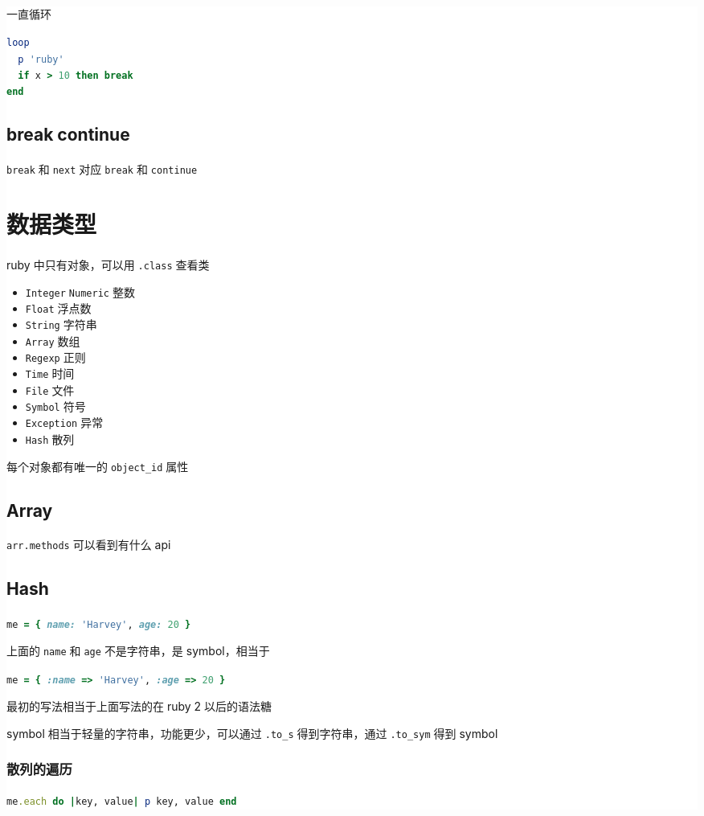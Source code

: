 一直循环

```ruby
loop
  p 'ruby'
  if x > 10 then break
end
```

## break continue

`break` 和 `next` 对应 `break` 和 `continue`

# 数据类型

ruby 中只有对象，可以用 `.class` 查看类

- `Integer` `Numeric` 整数
- `Float` 浮点数
- `String` 字符串
- `Array` 数组
- `Regexp` 正则
- `Time` 时间
- `File` 文件
- `Symbol` 符号
- `Exception` 异常
- `Hash` 散列

每个对象都有唯一的 `object_id` 属性

## Array

`arr.methods` 可以看到有什么 api

## Hash

```ruby
me = { name: 'Harvey', age: 20 }
```

上面的 `name` 和 `age` 不是字符串，是 symbol，相当于

```ruby
me = { :name => 'Harvey', :age => 20 }
```

最初的写法相当于上面写法的在 ruby 2 以后的语法糖

symbol 相当于轻量的字符串，功能更少，可以通过 `.to_s` 得到字符串，通过 `.to_sym` 得到 symbol

### 散列的遍历

```ruby
me.each do |key, value| p key, value end
```
